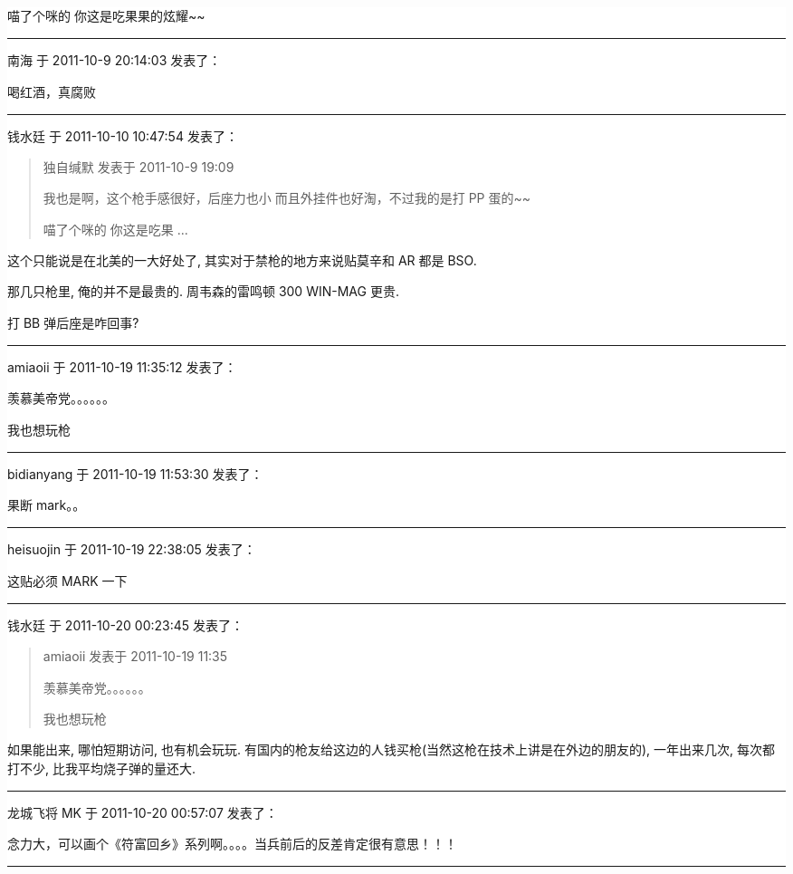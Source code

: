 喵了个咪的 你这是吃果果的炫耀~~

---

南海 于 2011-10-9 20:14:03 发表了：

喝红酒，真腐败

---

钱水廷 于 2011-10-10 10:47:54 发表了：

> 独自缄默 发表于 2011-10-9 19:09
>
> 我也是啊，这个枪手感很好，后座力也小 而且外挂件也好淘，不过我的是打 PP 蛋的~~
>
> 喵了个咪的 你这是吃果 ...

这个只能说是在北美的一大好处了, 其实对于禁枪的地方来说贴莫辛和 AR 都是 BSO.

那几只枪里, 俺的并不是最贵的. 周韦森的雷鸣顿 300 WIN-MAG 更贵.

打 BB 弹后座是咋回事?

---

amiaoii 于 2011-10-19 11:35:12 发表了：

羡慕美帝党。。。。。。

我也想玩枪

---

bidianyang 于 2011-10-19 11:53:30 发表了：

果断 mark。。

---

heisuojin 于 2011-10-19 22:38:05 发表了：

这贴必须 MARK 一下

---

钱水廷 于 2011-10-20 00:23:45 发表了：

> amiaoii 发表于 2011-10-19 11:35
>
> 羡慕美帝党。。。。。。
>
> 我也想玩枪

如果能出来, 哪怕短期访问, 也有机会玩玩. 有国内的枪友给这边的人钱买枪(当然这枪在技术上讲是在外边的朋友的), 一年出来几次, 每次都打不少, 比我平均烧子弹的量还大.

---

龙城飞将 MK 于 2011-10-20 00:57:07 发表了：

念力大，可以画个《符富回乡》系列啊。。。。当兵前后的反差肯定很有意思！！！

---